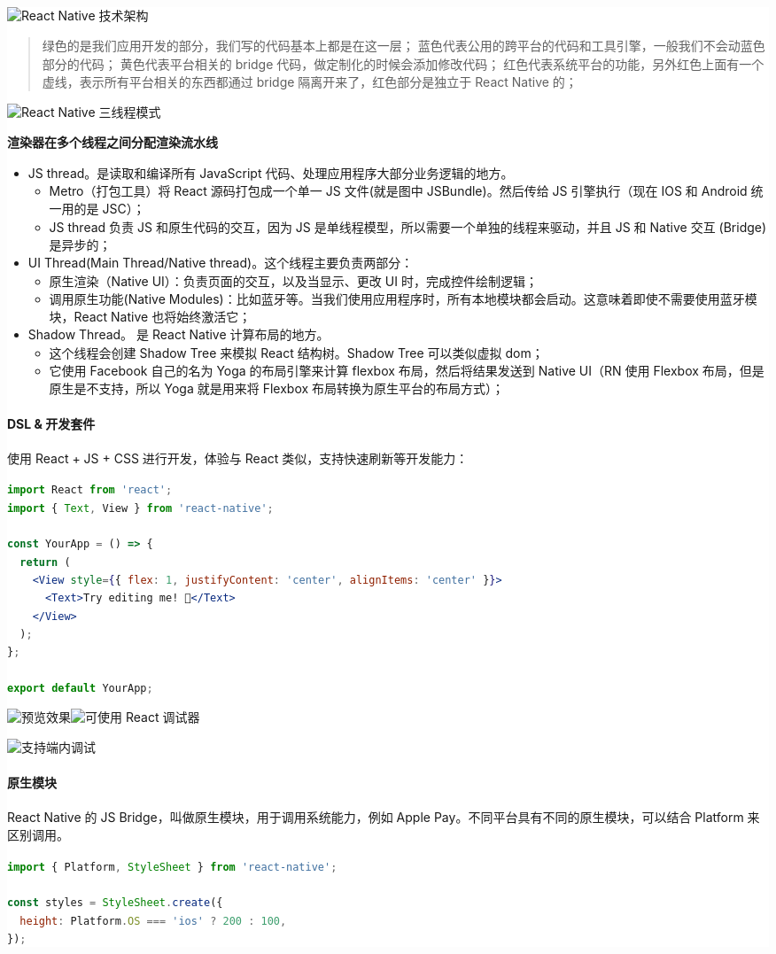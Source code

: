 ![React Native 技术架构](https://cdn.nlark.com/yuque/0/2023/png/22899992/1697031320099-a7283b9d-e6bf-4105-8108-a1ab44d69e35.png#averageHue=%23f0a30b&clientId=u3f7aebeb-ae5b-4&from=paste&height=860&id=u11a93f84&originHeight=1720&originWidth=3204&originalType=binary&ratio=2&rotation=0&showTitle=true&size=206764&status=done&style=none&taskId=u094daa1d-7ccc-495c-88ee-7c962cf0b42&title=React%20Native%20%E6%8A%80%E6%9C%AF%E6%9E%B6%E6%9E%84&width=1602 'React Native 技术架构')

> 绿色的是我们应用开发的部分，我们写的代码基本上都是在这一层；
> 蓝色代表公用的跨平台的代码和工具引擎，一般我们不会动蓝色部分的代码；
> 黄色代表平台相关的 bridge 代码，做定制化的时候会添加修改代码；
> 红色代表系统平台的功能，另外红色上面有一个虚线，表示所有平台相关的东西都通过 bridge 隔离开来了，红色部分是独立于 React Native 的；

![React Native 三线程模式](https://cdn.nlark.com/yuque/0/2023/png/22899992/1697034557124-abff9953-8945-4927-90d7-eb798608f891.png#averageHue=%23e3c800&clientId=u3f7aebeb-ae5b-4&from=paste&height=736&id=uf75333e1&originHeight=1472&originWidth=3240&originalType=binary&ratio=2&rotation=0&showTitle=true&size=204067&status=done&style=none&taskId=u26abd11e-3aa5-484c-ad3d-90be58a46b0&title=React%20Native%20%E4%B8%89%E7%BA%BF%E7%A8%8B%E6%A8%A1%E5%BC%8F&width=1620 'React Native 三线程模式')

**渲染器在多个线程之间分配渲染流水线**

- JS thread。是读取和编译所有 JavaScript 代码、处理应用程序大部分业务逻辑的地方。
  - Metro（打包工具）将 React 源码打包成一个单一 JS 文件(就是图中 JSBundle)。然后传给 JS 引擎执行（现在 IOS 和 Android 统一用的是 JSC）；
  - JS thread 负责 JS 和原生代码的交互，因为 JS 是单线程模型，所以需要一个单独的线程来驱动，并且 JS 和 Native 交互 (Bridge) 是异步的；
- UI Thread(Main Thread/Native thread)。这个线程主要负责两部分：
  - 原生渲染（Native UI）：负责页面的交互，以及当显示、更改 UI 时，完成控件绘制逻辑；
  - 调用原生功能(Native Modules)：比如蓝牙等。当我们使用应用程序时，所有本地模块都会启动。这意味着即使不需要使用蓝牙模块，React Native 也将始终激活它；
- Shadow Thread。 是 React Native 计算布局的地方。
  - 这个线程会创建 Shadow Tree 来模拟 React 结构树。Shadow Tree 可以类似虚拟 dom；
  - 它使用 Facebook 自己的名为 Yoga 的布局引擎来计算 flexbox 布局，然后将结果发送到 Native UI（RN 使用 Flexbox 布局，但是原生是不支持，所以 Yoga 就是用来将 Flexbox 布局转换为原生平台的布局方式）；

#### DSL & 开发套件

使用 React + JS + CSS 进行开发，体验与 React 类似，支持快速刷新等开发能力：

```jsx
import React from 'react';
import { Text, View } from 'react-native';

const YourApp = () => {
  return (
    <View style={{ flex: 1, justifyContent: 'center', alignItems: 'center' }}>
      <Text>Try editing me! 🎉</Text>
    </View>
  );
};

export default YourApp;
```

![预览效果](https://cdn.nlark.com/yuque/0/2023/png/22899992/1696867211015-94df5848-81a7-4071-80ed-7c7ee0e855c4.png#averageHue=%23e3e3e3&clientId=u4540c50c-ddd0-4&from=paste&height=398&id=fu4pb&originHeight=928&originWidth=580&originalType=binary&ratio=2&rotation=0&showTitle=true&size=56768&status=done&style=none&taskId=u012a1f72-abcf-4c87-bae6-27ddb7c968e&title=%E9%A2%84%E8%A7%88%E6%95%88%E6%9E%9C&width=249 '预览效果')![可使用 React 调试器](https://cdn.nlark.com/yuque/0/2023/png/22899992/1696867375262-663aac0d-2d5d-4460-8c34-61d0f0bd37bd.png#averageHue=%23b2b1b1&clientId=u4540c50c-ddd0-4&from=paste&height=383&id=u68d2e852&originHeight=1424&originWidth=1824&originalType=binary&ratio=2&rotation=0&showTitle=true&size=599079&status=done&style=none&taskId=u46923ad4-26eb-4e72-bfd4-880b4c21c5f&title=%E5%8F%AF%E4%BD%BF%E7%94%A8%20React%20%E8%B0%83%E8%AF%95%E5%99%A8&width=491 '可使用 React 调试器')

![支持端内调试](https://cdn.nlark.com/yuque/0/2023/gif/22899992/1696867514115-2639a7c4-18b0-4e89-a280-e8f34a54f9a5.gif#averageHue=%23f1f1f1&clientId=u4540c50c-ddd0-4&from=ui&id=ub22dc5a0&originHeight=589&originWidth=318&originalType=binary&ratio=2&rotation=0&showTitle=true&size=1131627&status=done&style=none&taskId=uba07fd49-ba92-4475-8b5b-1be4bfc7ca0&title=%E6%94%AF%E6%8C%81%E7%AB%AF%E5%86%85%E8%B0%83%E8%AF%95 '支持端内调试')

#### 原生模块

React Native 的 JS Bridge，叫做原生模块，用于调用系统能力，例如 Apple Pay。不同平台具有不同的原生模块，可以结合 Platform 来区别调用。

```jsx
import { Platform, StyleSheet } from 'react-native';

const styles = StyleSheet.create({
  height: Platform.OS === 'ios' ? 200 : 100,
});
```
